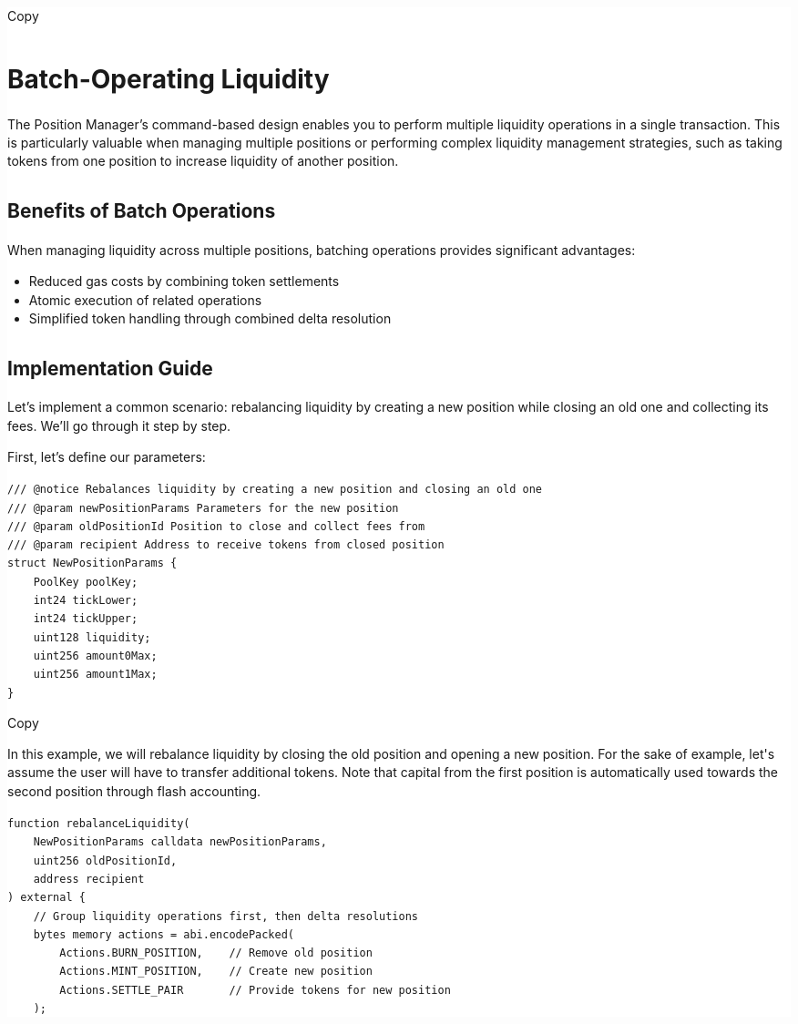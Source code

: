 Copy

# Batch-Operating Liquidity

The Position Manager’s command-based design enables you to perform multiple liquidity operations in a single transaction. This is particularly valuable when managing multiple positions or performing complex liquidity management strategies, such as taking tokens from one position to increase liquidity of another position.

## Benefits of Batch Operations [​](https://docs.uniswap.org/contracts/v4/guides/position-manager\#benefits-of-batch-operations "Direct link to heading")

When managing liquidity across multiple positions, batching operations provides significant advantages:

- Reduced gas costs by combining token settlements
- Atomic execution of related operations
- Simplified token handling through combined delta resolution

## Implementation Guide [​](https://docs.uniswap.org/contracts/v4/guides/position-manager\#implementation-guide "Direct link to heading")

Let’s implement a common scenario: rebalancing liquidity by creating a new position while closing an old one and collecting its fees. We’ll go through it step by step.

First, let’s define our parameters:

```codeBlockLines_mRuA
/// @notice Rebalances liquidity by creating a new position and closing an old one
/// @param newPositionParams Parameters for the new position
/// @param oldPositionId Position to close and collect fees from
/// @param recipient Address to receive tokens from closed position
struct NewPositionParams {
    PoolKey poolKey;
    int24 tickLower;
    int24 tickUpper;
    uint128 liquidity;
    uint256 amount0Max;
    uint256 amount1Max;
}

```

Copy

In this example, we will rebalance liquidity by closing the old position and opening a new position. For the sake of example, let's assume the user will have to transfer additional tokens. Note that capital from the first position is automatically used towards the second position through flash accounting.

```codeBlockLines_mRuA
function rebalanceLiquidity(
    NewPositionParams calldata newPositionParams,
    uint256 oldPositionId,
    address recipient
) external {
    // Group liquidity operations first, then delta resolutions
    bytes memory actions = abi.encodePacked(
        Actions.BURN_POSITION,    // Remove old position
        Actions.MINT_POSITION,    // Create new position
        Actions.SETTLE_PAIR       // Provide tokens for new position
    );

```